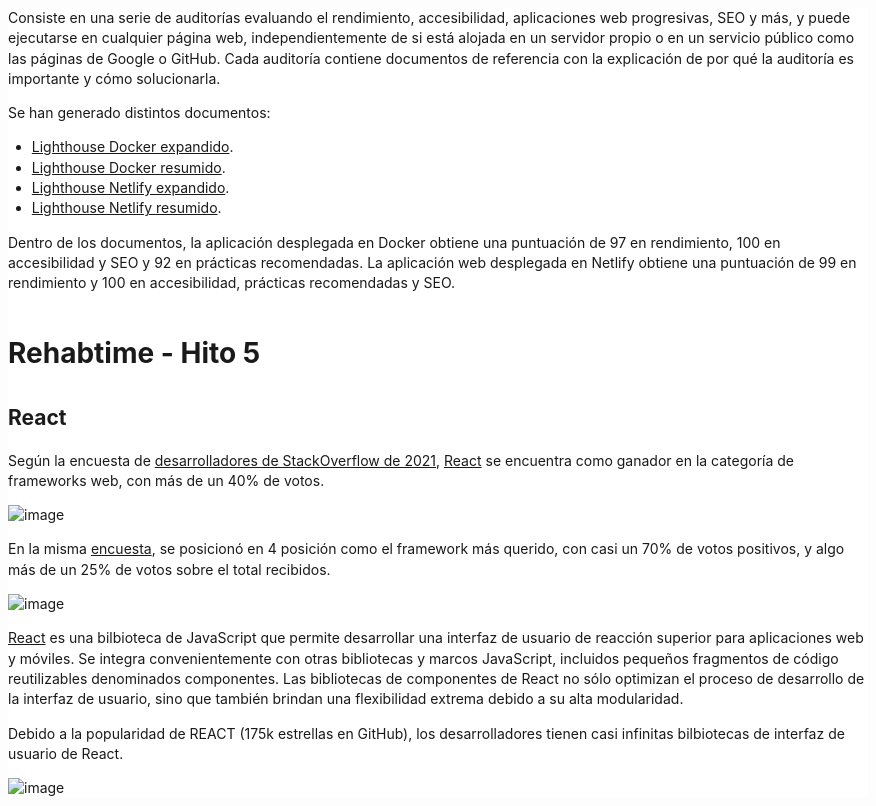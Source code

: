 Consiste en una serie de auditorías evaluando el rendimiento, accesibilidad, aplicaciones web progresivas, SEO y más, y puede ejecutarse en cualquier página web, independientemente de si está alojada en un servidor propio  o en un servicio público como las páginas de Google o GitHub. Cada auditoría contiene documentos de referencia con la explicación de por qué la auditoría es importante y cómo solucionarla.
	
Se han generado distintos documentos:
- [Lighthouse Docker expandido](https://github.com/e89835/RehabTime/blob/main/doc/H6/RehabTime_Lighthouse_Docker_Expanded.pdf).
- [Lighthouse Docker resumido](https://github.com/e89835/RehabTime/blob/main/doc/H6/RehabTime_Lighthouse_Docker_Summary.pdf).
- [Lighthouse Netlify expandido](https://github.com/e89835/RehabTime/blob/main/doc/H6/RehabTime_Lighthouse_Netlify_Expanded.pdf).
- [Lighthouse Netlify resumido](https://github.com/e89835/RehabTime/blob/main/doc/H6/RehabTime_Lighthouse_Netlify_Summary.pdf).
	
Dentro de los documentos, la aplicación desplegada en Docker obtiene una puntuación de 97 en rendimiento, 100 en accesibilidad y SEO y 92 en prácticas recomendadas.
La aplicación web desplegada en Netlify obtiene una puntuación de 99 en rendimiento y 100 en accesibilidad, prácticas recomendadas y SEO.






# Rehabtime - Hito 5
## React
Según la encuesta de [desarrolladores de StackOverflow de 2021](https://insights.stackoverflow.com/survey/2021), [React](https://insights.stackoverflow.com/survey/2021#section-most-popular-technologies-web-frameworks) se encuentra como ganador en la categoría de frameworks web, con más de un 40% de votos.

![image](https://user-images.githubusercontent.com/91733073/187188531-ed673725-8752-4c68-b783-b20acd8b9720.png)


En la misma [encuesta](https://insights.stackoverflow.com/survey/2021#most-loved-dreaded-and-wanted-webframe-love-dread), se posicionó en 4 posición como el framework más querido, con casi un 70% de votos positivos, y algo más de un 25% de votos sobre el total recibidos. 
 
![image](https://user-images.githubusercontent.com/91733073/187188617-2c6fb206-7be7-4fa6-9ac0-49c789c6cb28.png)

 
 [React](https://en.reactjs.org/) es una bilbioteca de JavaScript que permite desarrollar una interfaz de usuario de reacción superior para aplicaciones web y móviles. Se integra convenientemente con otras bibliotecas y marcos JavaScript, incluidos pequeños fragmentos de código reutilizables denominados componentes. Las bibliotecas de componentes de React no sólo optimizan el proceso de desarrollo de la interfaz de usuario, sino que también brindan una flexibilidad extrema debido a su alta modularidad.

Debido a la popularidad de REACT (175k estrellas en GitHub), los desarrolladores tienen casi infinitas bilbiotecas de interfaz de usuario de React.

![image](https://user-images.githubusercontent.com/91733073/187187976-a7e9983d-55cc-4301-9756-ee55744661ee.png)
